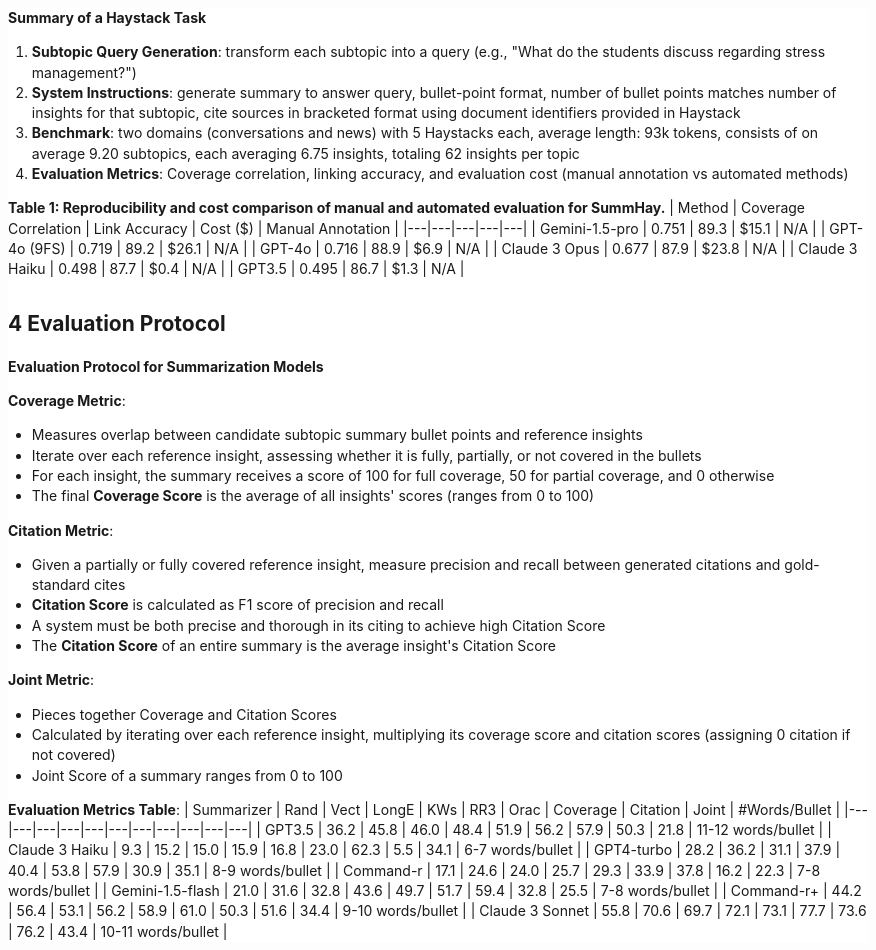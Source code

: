 **Summary of a Haystack Task**
1. **Subtopic Query Generation**: transform each subtopic into a query (e.g., "What do the students discuss regarding stress management?")
2. **System Instructions**: generate summary to answer query, bullet-point format, number of bullet points matches number of insights for that subtopic, cite sources in bracketed format using document identifiers provided in Haystack
3. **Benchmark**: two domains (conversations and news) with 5 Haystacks each, average length: 93k tokens, consists of on average 9.20 subtopics, each averaging 6.75 insights, totaling 62 insights per topic
4. **Evaluation Metrics**: Coverage correlation, linking accuracy, and evaluation cost (manual annotation vs automated methods)

**Table 1: Reproducibility and cost comparison of manual and automated evaluation for SummHay.**
| Method | Coverage Correlation | Link Accuracy | Cost ($) | Manual Annotation |
|---|---|---|---|---|
| Gemini-1.5-pro | 0.751 | 89.3 | $15.1 | N/A |
| GPT-4o (9FS) | 0.719 | 89.2 | $26.1 | N/A |
| GPT-4o | 0.716 | 88.9 | $6.9 | N/A |
| Claude 3 Opus | 0.677 | 87.9 | $23.8 | N/A |
| Claude 3 Haiku | 0.498 | 87.7 | $0.4 | N/A |
| GPT3.5 | 0.495 | 86.7 | $1.3 | N/A |

## 4 Evaluation Protocol

**Evaluation Protocol for Summarization Models**

**Coverage Metric**:
- Measures overlap between candidate subtopic summary bullet points and reference insights
- Iterate over each reference insight, assessing whether it is fully, partially, or not covered in the bullets
- For each insight, the summary receives a score of 100 for full coverage, 50 for partial coverage, and 0 otherwise
- The final **Coverage Score** is the average of all insights' scores (ranges from 0 to 100)

**Citation Metric**:
- Given a partially or fully covered reference insight, measure precision and recall between generated citations and gold-standard cites
- **Citation Score** is calculated as F1 score of precision and recall
- A system must be both precise and thorough in its citing to achieve high Citation Score
- The **Citation Score** of an entire summary is the average insight's Citation Score

**Joint Metric**:
- Pieces together Coverage and Citation Scores
- Calculated by iterating over each reference insight, multiplying its coverage score and citation scores (assigning 0 citation if not covered)
- Joint Score of a summary ranges from 0 to 100

**Evaluation Metrics Table**:
| Summarizer | Rand | Vect | LongE | KWs | RR3 | Orac | Coverage | Citation | Joint | #Words/Bullet |
|---|---|---|---|---|---|---|---|---|---|---|
| GPT3.5 | 36.2 | 45.8 | 46.0 | 48.4 | 51.9 | 56.2 | 57.9 | 50.3 | 21.8 | 11-12 words/bullet |
| Claude 3 Haiku | 9.3 | 15.2 | 15.0 | 15.9 | 16.8 | 23.0 | 62.3 | 5.5 | 34.1 | 6-7 words/bullet |
| GPT4-turbo | 28.2 | 36.2 | 31.1 | 37.9 | 40.4 | 53.8 | 57.9 | 30.9 | 35.1 | 8-9 words/bullet |
| Command-r | 17.1 | 24.6 | 24.0 | 25.7 | 29.3 | 33.9 | 37.8 | 16.2 | 22.3 | 7-8 words/bullet |
| Gemini-1.5-flash | 21.0 | 31.6 | 32.8 | 43.6 | 49.7 | 51.7 | 59.4 | 32.8 | 25.5 | 7-8 words/bullet |
| Command-r+ | 44.2 | 56.4 | 53.1 | 56.2 | 58.9 | 61.0 | 50.3 | 51.6 | 34.4 | 9-10 words/bullet |
| Claude 3 Sonnet | 55.8 | 70.6 | 69.7 | 72.1 | 73.1 | 77.7 | 73.6 | 76.2 | 43.4 | 10-11 words/bullet |